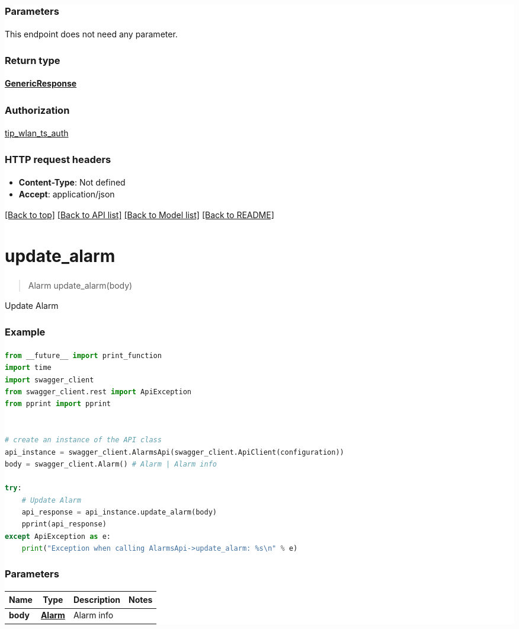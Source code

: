 ### Parameters
This endpoint does not need any parameter.

### Return type

[**GenericResponse**](GenericResponse.md)

### Authorization

[tip_wlan_ts_auth](../README.md#tip_wlan_ts_auth)

### HTTP request headers

 - **Content-Type**: Not defined
 - **Accept**: application/json

[[Back to top]](#) [[Back to API list]](../README.md#documentation-for-api-endpoints) [[Back to Model list]](../README.md#documentation-for-models) [[Back to README]](../README.md)

# **update_alarm**
> Alarm update_alarm(body)

Update Alarm

### Example
```python
from __future__ import print_function
import time
import swagger_client
from swagger_client.rest import ApiException
from pprint import pprint


# create an instance of the API class
api_instance = swagger_client.AlarmsApi(swagger_client.ApiClient(configuration))
body = swagger_client.Alarm() # Alarm | Alarm info

try:
    # Update Alarm
    api_response = api_instance.update_alarm(body)
    pprint(api_response)
except ApiException as e:
    print("Exception when calling AlarmsApi->update_alarm: %s\n" % e)
```

### Parameters

Name | Type | Description  | Notes
------------- | ------------- | ------------- | -------------
 **body** | [**Alarm**](Alarm.md)| Alarm info | 
